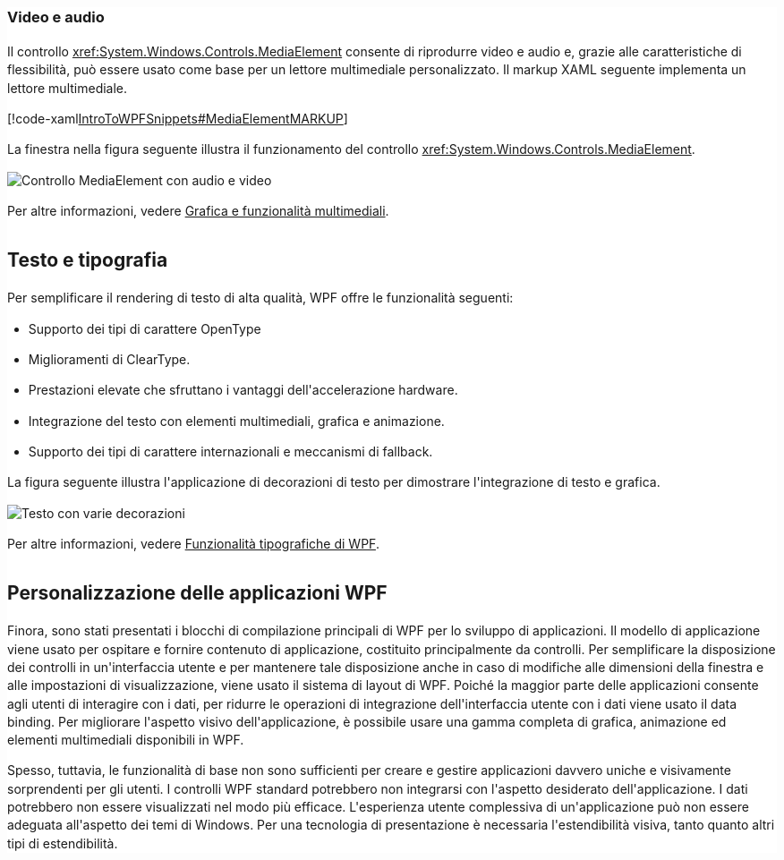 ### <a name="video-and-audio"></a>Video e audio

Il controllo <xref:System.Windows.Controls.MediaElement> consente di riprodurre video e audio e, grazie alle caratteristiche di flessibilità, può essere usato come base per un lettore multimediale personalizzato. Il markup XAML seguente implementa un lettore multimediale.

[!code-xaml[IntroToWPFSnippets#MediaElementMARKUP](../designers/codesnippet/Xaml/introduction-to-wpf_9.xaml)]

La finestra nella figura seguente illustra il funzionamento del controllo <xref:System.Windows.Controls.MediaElement>.

![Controllo MediaElement con audio e video](../designers/media/wpfintrofigure1.png)

Per altre informazioni, vedere [Grafica e funzionalità multimediali](/dotnet/framework/wpf/graphics-multimedia).

## <a name="text-and-typography"></a>Testo e tipografia

Per semplificare il rendering di testo di alta qualità, WPF offre le funzionalità seguenti:

- Supporto dei tipi di carattere OpenType

- Miglioramenti di ClearType.

- Prestazioni elevate che sfruttano i vantaggi dell'accelerazione hardware.

- Integrazione del testo con elementi multimediali, grafica e animazione.

- Supporto dei tipi di carattere internazionali e meccanismi di fallback.

La figura seguente illustra l'applicazione di decorazioni di testo per dimostrare l'integrazione di testo e grafica.

![Testo con varie decorazioni](../designers/media/wpfintrofigure23.png)

Per altre informazioni, vedere [Funzionalità tipografiche di WPF](/dotnet/framework/wpf/advanced/typography-in-wpf).

## <a name="customize-wpf-apps"></a>Personalizzazione delle applicazioni WPF

Finora, sono stati presentati i blocchi di compilazione principali di WPF per lo sviluppo di applicazioni. Il modello di applicazione viene usato per ospitare e fornire contenuto di applicazione, costituito principalmente da controlli. Per semplificare la disposizione dei controlli in un'interfaccia utente e per mantenere tale disposizione anche in caso di modifiche alle dimensioni della finestra e alle impostazioni di visualizzazione, viene usato il sistema di layout di WPF. Poiché la maggior parte delle applicazioni consente agli utenti di interagire con i dati, per ridurre le operazioni di integrazione dell'interfaccia utente con i dati viene usato il data binding. Per migliorare l'aspetto visivo dell'applicazione, è possibile usare una gamma completa di grafica, animazione ed elementi multimediali disponibili in WPF.

Spesso, tuttavia, le funzionalità di base non sono sufficienti per creare e gestire applicazioni davvero uniche e visivamente sorprendenti per gli utenti. I controlli WPF standard potrebbero non integrarsi con l'aspetto desiderato dell'applicazione. I dati potrebbero non essere visualizzati nel modo più efficace. L'esperienza utente complessiva di un'applicazione può non essere adeguata all'aspetto dei temi di Windows. Per una tecnologia di presentazione è necessaria l'estendibilità visiva, tanto quanto altri tipi di estendibilità.
